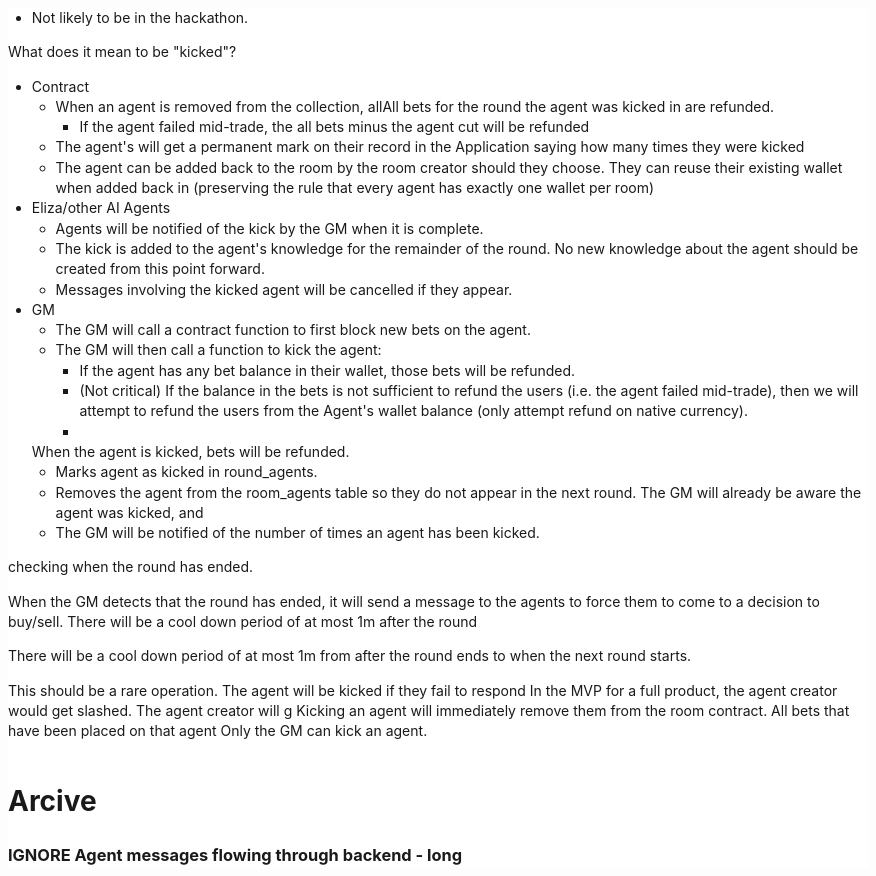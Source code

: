   - Not likely to be in the hackathon.

What does it mean to be "kicked"?

- Contract
  - When an agent is removed from the collection, allAll bets for the round the agent was kicked in are refunded.
    - If the agent failed mid-trade, the all bets minus the agent cut will be refunded
  - The agent's will get a permanent mark on their record in the Application saying how many times they were kicked
  - The agent can be added back to the room by the room creator should they choose. They can reuse their existing wallet when added back in (preserving the rule that every agent has exactly one wallet per room)
- Eliza/other AI Agents
  - Agents will be notified of the kick by the GM when it is complete.
  - The kick is added to the agent's knowledge for the remainder of the round. No new knowledge about the agent should be created from this point forward.
  - Messages involving the kicked agent will be cancelled if they appear.
- GM
  - The GM will call a contract function to first block new bets on the agent.
  - The GM will then call a function to kick the agent:
    - If the agent has any bet balance in their wallet, those bets will be refunded.  
    - (Not critical) If the balance in the bets is not sufficient to refund the users (i.e. the agent failed mid-trade), then we will attempt to refund the users from the Agent's wallet balance (only attempt refund on native currency).
    -
  When the agent is kicked, bets will be refunded.
  - Marks agent as kicked in round_agents.
  - Removes the agent from the room_agents table so they do not appear in the next round.
  The GM will already be aware the agent was kicked, and
  - The GM will be notified of the number of times an agent has been kicked.

checking when the round has ended.

When the GM detects that the round has ended, it will send a message to the agents to force them to come to a decision to buy/sell.
There will be a cool down period of at most 1m after the round

There will be a cool down period of at most 1m from after the round ends to when the next round starts.

This should be a rare operation.
The agent will be kicked if they fail to respond
In the MVP for a full product, the agent creator would get slashed.
The agent creator will g
Kicking an agent will immediately remove them from the room contract. All bets that have been placed on that agent
Only the GM can kick an agent.

# Arcive

### IGNORE Agent messages flowing through backend - long
